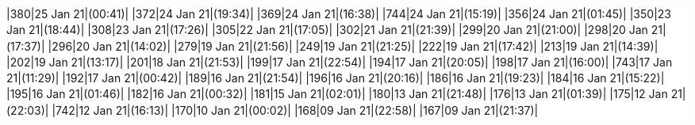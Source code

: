 |380|25 Jan 21|(00:41)|
|372|24 Jan 21|(19:34)|
|369|24 Jan 21|(16:38)|
|744|24 Jan 21|(15:19)|
|356|24 Jan 21|(01:45)|
|350|23 Jan 21|(18:44)|
|308|23 Jan 21|(17:26)|
|305|22 Jan 21|(17:05)|
|302|21 Jan 21|(21:39)|
|299|20 Jan 21|(21:00)|
|298|20 Jan 21|(17:37)|
|296|20 Jan 21|(14:02)|
|279|19 Jan 21|(21:56)|
|249|19 Jan 21|(21:25)|
|222|19 Jan 21|(17:42)|
|213|19 Jan 21|(14:39)|
|202|19 Jan 21|(13:17)|
|201|18 Jan 21|(21:53)|
|199|17 Jan 21|(22:54)|
|194|17 Jan 21|(20:05)|
|198|17 Jan 21|(16:00)|
|743|17 Jan 21|(11:29)|
|192|17 Jan 21|(00:42)|
|189|16 Jan 21|(21:54)|
|196|16 Jan 21|(20:16)|
|186|16 Jan 21|(19:23)|
|184|16 Jan 21|(15:22)|
|195|16 Jan 21|(01:46)|
|182|16 Jan 21|(00:32)|
|181|15 Jan 21|(02:01)|
|180|13 Jan 21|(21:48)|
|176|13 Jan 21|(01:39)|
|175|12 Jan 21|(22:03)|
|742|12 Jan 21|(16:13)|
|170|10 Jan 21|(00:02)|
|168|09 Jan 21|(22:58)|
|167|09 Jan 21|(21:37)|
